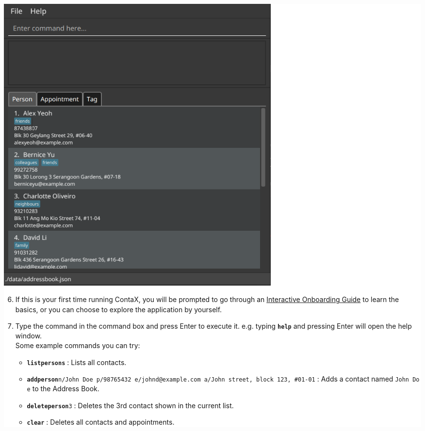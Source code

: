    <img src="images/Ui.png" width="550"/>

6. If this is your first time running ContaX, you will be prompted to go through an [Interactive Onboarding Guide](#onboarding-guide) to learn the basics, or you can choose to explore the application by yourself.

7. Type the command in the command box and press Enter to execute it. e.g. typing **`help`** and pressing Enter will open the help window.<br>
   Some example commands you can try:

   * **`listpersons`** : Lists all contacts.

   * **`addperson`**`n/John Doe p/98765432 e/johnd@example.com a/John street, block 123, #01-01` : Adds a contact named `John Doe` to the Address Book.

   * **`deleteperson`**`3` : Deletes the 3rd contact shown in the current list.

   * **`clear`** : Deletes all contacts and appointments.
